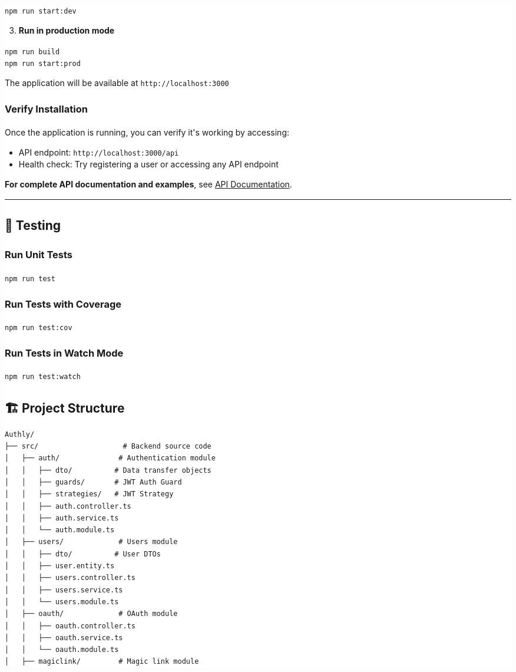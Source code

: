 ```bash
npm run start:dev
```

3. **Run in production mode**

```bash
npm run build
npm run start:prod
```

The application will be available at `http://localhost:3000`

### Verify Installation

Once the application is running, you can verify it's working by accessing:

- API endpoint: `http://localhost:3000/api`
- Health check: Try registering a user or accessing any API endpoint

**For complete API documentation and examples**, see [API Documentation](docs/api-documentation.md).

---

## 🧪 Testing

### Run Unit Tests

```bash
npm run test
```

### Run Tests with Coverage

```bash
npm run test:cov
```

### Run Tests in Watch Mode

```bash
npm run test:watch
```

## 🏗️ Project Structure

```
Authly/
├── src/                    # Backend source code
│   ├── auth/              # Authentication module
│   │   ├── dto/          # Data transfer objects
│   │   ├── guards/       # JWT Auth Guard
│   │   ├── strategies/   # JWT Strategy
│   │   ├── auth.controller.ts
│   │   ├── auth.service.ts
│   │   └── auth.module.ts
│   ├── users/             # Users module
│   │   ├── dto/          # User DTOs
│   │   ├── user.entity.ts
│   │   ├── users.controller.ts
│   │   ├── users.service.ts
│   │   └── users.module.ts
│   ├── oauth/             # OAuth module
│   │   ├── oauth.controller.ts
│   │   ├── oauth.service.ts
│   │   └── oauth.module.ts
│   ├── magiclink/         # Magic link module
```